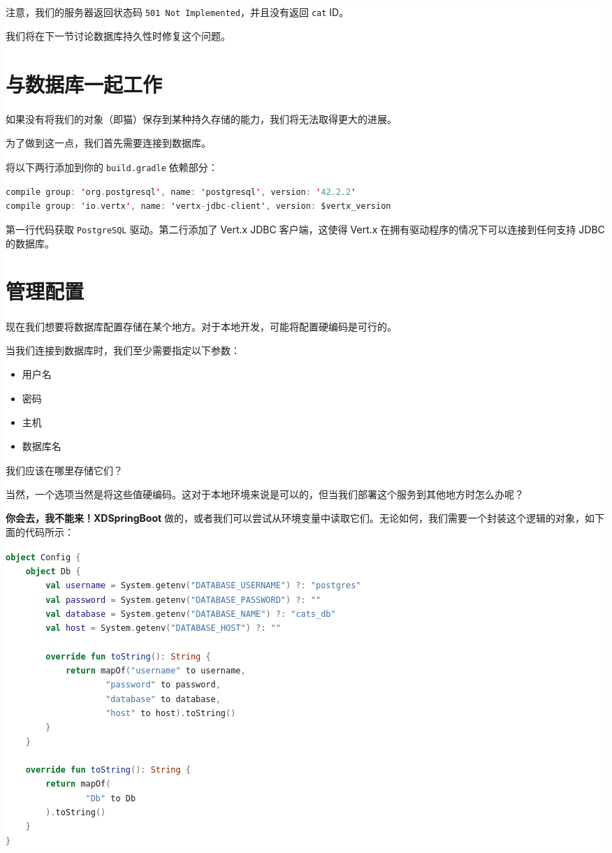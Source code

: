 注意，我们的服务器返回状态码 `501 Not Implemented`，并且没有返回 `cat` ID。

我们将在下一节讨论数据库持久性时修复这个问题。

# 与数据库一起工作

如果没有将我们的对象（即猫）保存到某种持久存储的能力，我们将无法取得更大的进展。

为了做到这一点，我们首先需要连接到数据库。

将以下两行添加到你的 `build.gradle` 依赖部分：

```kt
compile group: 'org.postgresql', name: 'postgresql', version: '42.2.2'
compile group: 'io.vertx', name: 'vertx-jdbc-client', version: $vertx_version
```

第一行代码获取 `PostgreSQL` 驱动。第二行添加了 Vert.x JDBC 客户端，这使得 Vert.x 在拥有驱动程序的情况下可以连接到任何支持 JDBC 的数据库。

# 管理配置

现在我们想要将数据库配置存储在某个地方。对于本地开发，可能将配置硬编码是可行的。

当我们连接到数据库时，我们至少需要指定以下参数：

+   用户名

+   密码

+   主机

+   数据库名

我们应该在哪里存储它们？

当然，一个选项当然是将这些值硬编码。这对于本地环境来说是可以的，但当我们部署这个服务到其他地方时怎么办呢？

**你会去，我不能来！XDSpringBoot** 做的，或者我们可以尝试从环境变量中读取它们。无论如何，我们需要一个封装这个逻辑的对象，如下面的代码所示：

```kt
object Config {
    object Db {
        val username = System.getenv("DATABASE_USERNAME") ?: "postgres"
        val password = System.getenv("DATABASE_PASSWORD") ?: ""
        val database = System.getenv("DATABASE_NAME") ?: "cats_db"
        val host = System.getenv("DATABASE_HOST") ?: ""

        override fun toString(): String {
            return mapOf("username" to username,
                    "password" to password,
                    "database" to database,
                    "host" to host).toString()
        }
    }

    override fun toString(): String {
        return mapOf(
                "Db" to Db
        ).toString()
    }
}
```
